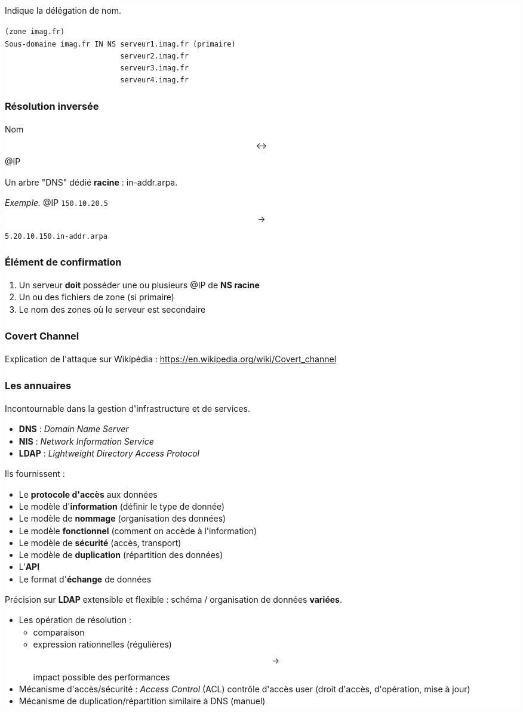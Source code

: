 Indique la délégation de nom.

```text
(zone imag.fr)
Sous-domaine imag.fr IN NS serveur1.imag.fr (primaire)
                           serveur2.imag.fr
                           serveur3.imag.fr
                           serveur4.imag.fr
```

### Résolution inversée

Nom $$\leftrightarrow$$ \@IP

Un arbre "DNS" dédié **racine** : in-addr.arpa.

*Exemple.* \@IP `150.10.20.5` $$\rightarrow$$ `5.20.10.150.in-addr.arpa`

### Élément de confirmation

1. Un serveur **doit** posséder une ou plusieurs \@IP de **NS racine**
2. Un ou des fichiers de zone (si primaire)
3. Le nom des zones où le serveur est secondaire

### Covert Channel

Explication de l'attaque sur Wikipédia : <https://en.wikipedia.org/wiki/Covert_channel>

### Les annuaires

Incontournable dans la gestion d'infrastructure et de services.

- **DNS** : *Domain Name Server*
- **NIS** : *Network Information Service*
- **LDAP** : *Lightweight Directory Access Protocol*

Ils fournissent :

- Le **protocole d'accès** aux données
- Le modèle d'**information** (définir le type de donnée)
- Le modèle de **nommage** (organisation des données)
- Le modèle **fonctionnel** (comment on accède à l'information)
- Le modèle de **sécurité** (accès, transport)
- Le modèle de **duplication** (répartition des données)
- L'**API**
- Le format d'**échange** de données

Précision sur **LDAP** extensible et flexible : schéma / organisation de données **variées**.

- Les opération de résolution :
  - comparaison
  - expression rationnelles (régulières) $$\rightarrow$$ impact possible des performances
- Mécanisme d'accès/sécurité : *Access Control* (ACL) contrôle d'accès user (droit d'accès, d'opération, mise à jour)
- Mécanisme de duplication/répartition similaire à DNS (manuel)
